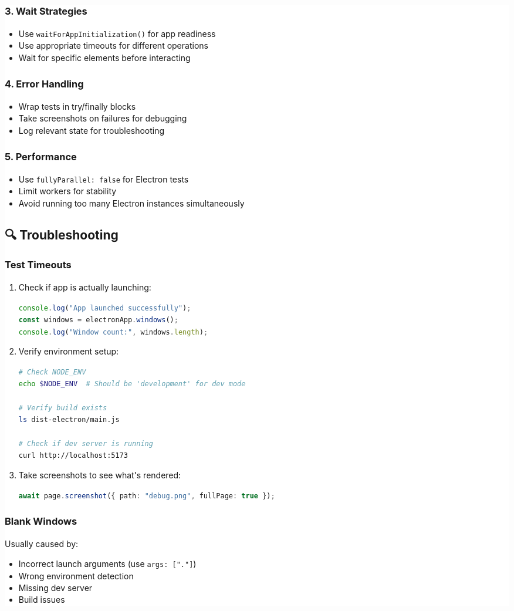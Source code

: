 ### 3. **Wait Strategies**

- Use `waitForAppInitialization()` for app readiness
- Use appropriate timeouts for different operations
- Wait for specific elements before interacting

### 4. **Error Handling**

- Wrap tests in try/finally blocks
- Take screenshots on failures for debugging
- Log relevant state for troubleshooting

### 5. **Performance**

- Use `fullyParallel: false` for Electron tests
- Limit workers for stability
- Avoid running too many Electron instances simultaneously

## 🔍 Troubleshooting

### Test Timeouts

1. Check if app is actually launching:

   ```typescript
   console.log("App launched successfully");
   const windows = electronApp.windows();
   console.log("Window count:", windows.length);
   ```

2. Verify environment setup:

   ```bash
   # Check NODE_ENV
   echo $NODE_ENV  # Should be 'development' for dev mode

   # Verify build exists
   ls dist-electron/main.js

   # Check if dev server is running
   curl http://localhost:5173
   ```

3. Take screenshots to see what's rendered:
   ```typescript
   await page.screenshot({ path: "debug.png", fullPage: true });
   ```

### Blank Windows

Usually caused by:

- Incorrect launch arguments (use `args: ["."]`)
- Wrong environment detection
- Missing dev server
- Build issues
